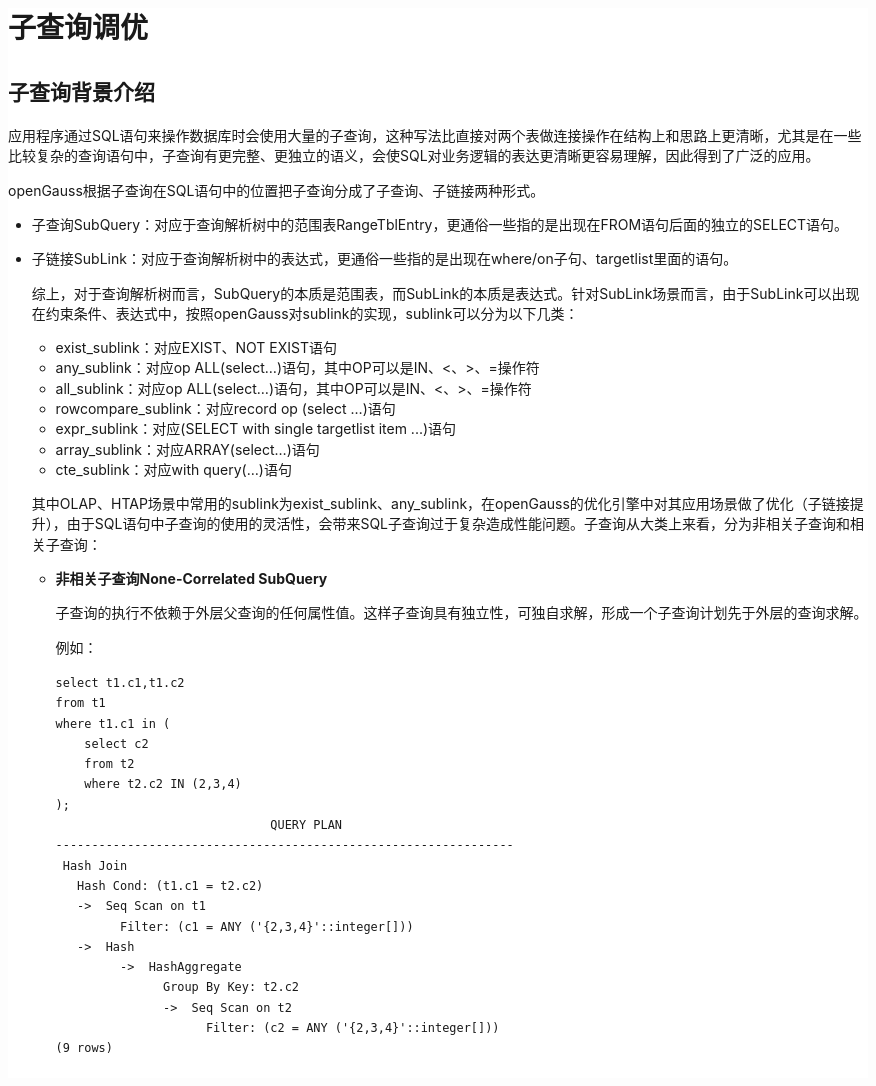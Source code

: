# 子查询调优<a name="ZH-CN_TOPIC_0245374560"></a>

## 子查询背景介绍<a name="zh-cn_topic_0237121525_zh-cn_topic_0118337169_s7525ddd98a4f4ee784a4ca2ffbec1296"></a>

应用程序通过SQL语句来操作数据库时会使用大量的子查询，这种写法比直接对两个表做连接操作在结构上和思路上更清晰，尤其是在一些比较复杂的查询语句中，子查询有更完整、更独立的语义，会使SQL对业务逻辑的表达更清晰更容易理解，因此得到了广泛的应用。

openGauss根据子查询在SQL语句中的位置把子查询分成了子查询、子链接两种形式。

-   子查询SubQuery：对应于查询解析树中的范围表RangeTblEntry，更通俗一些指的是出现在FROM语句后面的独立的SELECT语句。
-   子链接SubLink：对应于查询解析树中的表达式，更通俗一些指的是出现在where/on子句、targetlist里面的语句。

    综上，对于查询解析树而言，SubQuery的本质是范围表，而SubLink的本质是表达式。针对SubLink场景而言，由于SubLink可以出现在约束条件、表达式中，按照openGauss对sublink的实现，sublink可以分为以下几类：

    -   exist\_sublink：对应EXIST、NOT EXIST语句
    -   any\_sublink：对应op ALL\(select…\)语句，其中OP可以是IN、<、\>、=操作符
    -   all\_sublink：对应op ALL\(select…\)语句，其中OP可以是IN、<、\>、=操作符
    -   rowcompare\_sublink：对应record op \(select …\)语句
    -   expr\_sublink：对应\(SELECT with single targetlist item ...\)语句
    -   array\_sublink：对应ARRAY\(select…\)语句
    -   cte\_sublink：对应with query\(…\)语句

    其中OLAP、HTAP场景中常用的sublink为exist\_sublink、any\_sublink，在openGauss的优化引擎中对其应用场景做了优化（子链接提升），由于SQL语句中子查询的使用的灵活性，会带来SQL子查询过于复杂造成性能问题。子查询从大类上来看，分为非相关子查询和相关子查询：

    -   **非相关子查询None-Correlated SubQuery**

        子查询的执行不依赖于外层父查询的任何属性值。这样子查询具有独立性，可独自求解，形成一个子查询计划先于外层的查询求解。

        例如：

        ```
        select t1.c1,t1.c2
        from t1
        where t1.c1 in (
            select c2
            from t2
            where t2.c2 IN (2,3,4)
        );
                                      QUERY PLAN
        ----------------------------------------------------------------
         Hash Join 
           Hash Cond: (t1.c1 = t2.c2)
           ->  Seq Scan on t1 
                 Filter: (c1 = ANY ('{2,3,4}'::integer[]))
           ->  Hash 
                 ->  HashAggregate 
                       Group By Key: t2.c2
                       ->  Seq Scan on t2  
                             Filter: (c2 = ANY ('{2,3,4}'::integer[]))
        (9 rows)
        